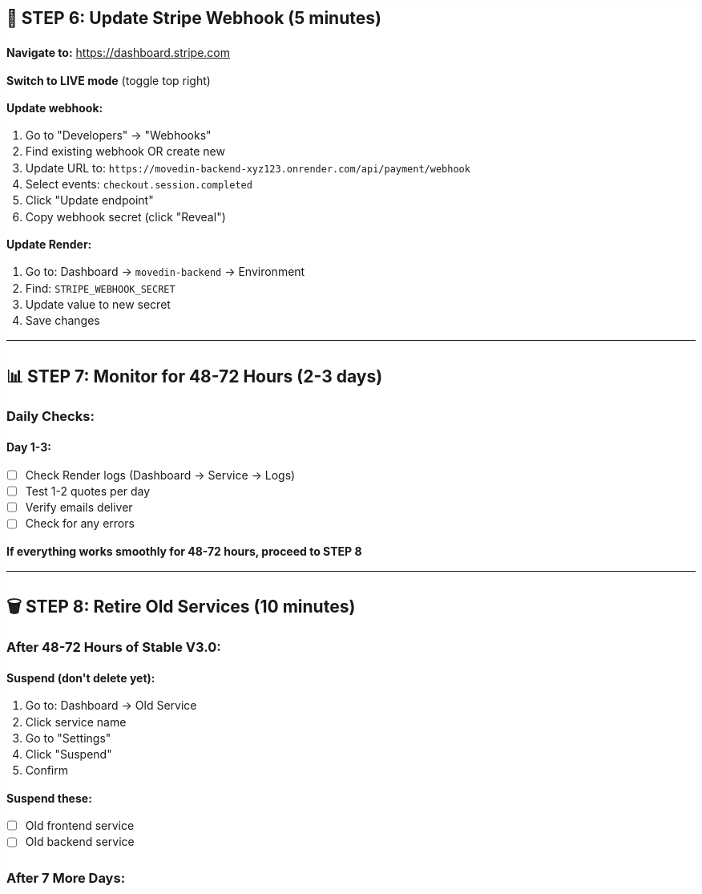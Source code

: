 
## 🔔 STEP 6: Update Stripe Webhook (5 minutes)

**Navigate to:** https://dashboard.stripe.com

**Switch to LIVE mode** (toggle top right)

**Update webhook:**
1. Go to "Developers" → "Webhooks"
2. Find existing webhook OR create new
3. Update URL to: `https://movedin-backend-xyz123.onrender.com/api/payment/webhook`
4. Select events: `checkout.session.completed`
5. Click "Update endpoint"
6. Copy webhook secret (click "Reveal")

**Update Render:**
1. Go to: Dashboard → `movedin-backend` → Environment
2. Find: `STRIPE_WEBHOOK_SECRET`
3. Update value to new secret
4. Save changes

---

## 📊 STEP 7: Monitor for 48-72 Hours (2-3 days)

### Daily Checks:

**Day 1-3:**
- [ ] Check Render logs (Dashboard → Service → Logs)
- [ ] Test 1-2 quotes per day
- [ ] Verify emails deliver
- [ ] Check for any errors

**If everything works smoothly for 48-72 hours, proceed to STEP 8**

---

## 🗑️ STEP 8: Retire Old Services (10 minutes)

### After 48-72 Hours of Stable V3.0:

**Suspend (don't delete yet):**
1. Go to: Dashboard → Old Service
2. Click service name
3. Go to "Settings"
4. Click "Suspend"
5. Confirm

**Suspend these:**
- [ ] Old frontend service
- [ ] Old backend service

### After 7 More Days:
